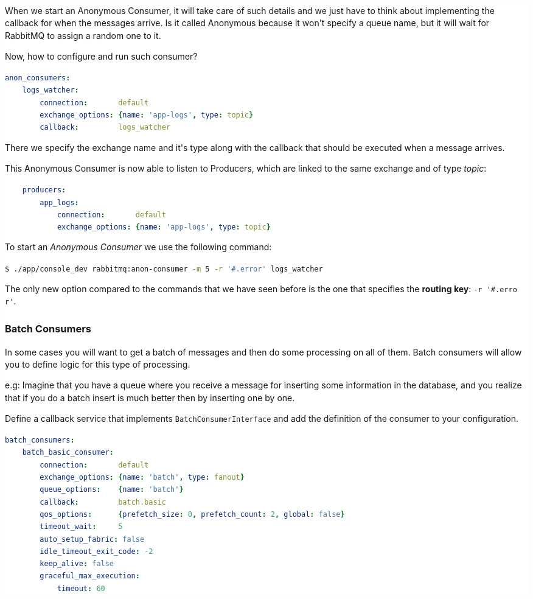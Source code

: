 When we start an Anonymous Consumer, it will take care of such details and we just have to think about implementing the callback for when the messages arrive. Is it called Anonymous because it won't specify a queue name, but it will wait for RabbitMQ to assign a random one to it.

Now, how to configure and run such consumer?

```yaml
anon_consumers:
    logs_watcher:
        connection:       default
        exchange_options: {name: 'app-logs', type: topic}
        callback:         logs_watcher
```

There we specify the exchange name and it's type along with the callback that should be executed when a message arrives.

This Anonymous Consumer is now able to listen to Producers, which are linked to the same exchange and of type _topic_:

```yaml
    producers:
        app_logs:
            connection:       default
            exchange_options: {name: 'app-logs', type: topic}
```

To start an _Anonymous Consumer_ we use the following command:

```bash
$ ./app/console_dev rabbitmq:anon-consumer -m 5 -r '#.error' logs_watcher
```

The only new option compared to the commands that we have seen before is the one that specifies the __routing key__: `-r '#.error'`.

### Batch Consumers ###

In some cases you will want to get a batch of messages and then do some processing on all of them. Batch consumers will allow you to define logic for this type of processing.

e.g: Imagine that you have a queue where you receive a message for inserting some information in the database, and you realize that if you do a batch insert is much better then by inserting one by one.

Define a callback service that implements `BatchConsumerInterface` and add the definition of the consumer to your configuration.

```yaml
batch_consumers:
    batch_basic_consumer:
        connection:       default
        exchange_options: {name: 'batch', type: fanout}
        queue_options:    {name: 'batch'}
        callback:         batch.basic
        qos_options:      {prefetch_size: 0, prefetch_count: 2, global: false}
        timeout_wait:     5
        auto_setup_fabric: false
        idle_timeout_exit_code: -2
        keep_alive: false
        graceful_max_execution:
            timeout: 60
```
